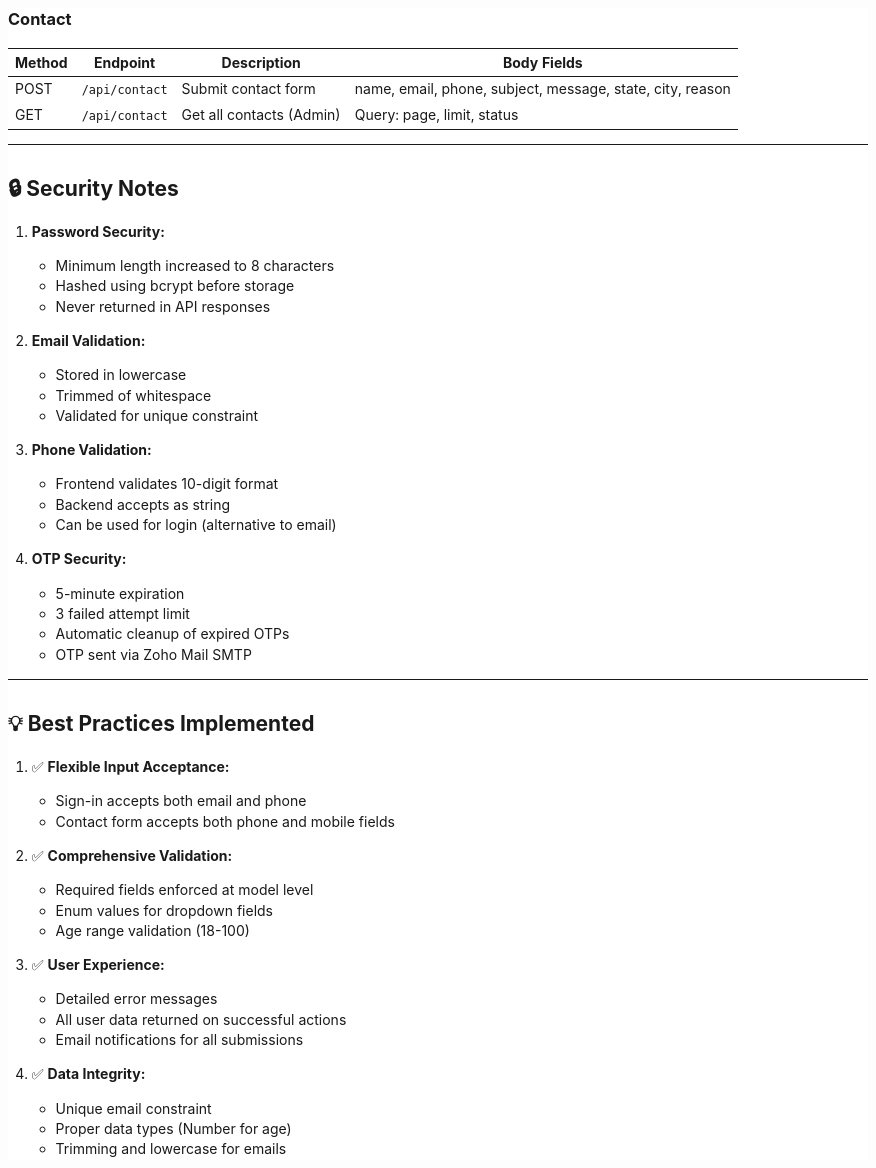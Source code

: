 ### Contact
| Method | Endpoint | Description | Body Fields |
|--------|----------|-------------|-------------|
| POST | `/api/contact` | Submit contact form | name, email, phone, subject, message, state, city, reason |
| GET | `/api/contact` | Get all contacts (Admin) | Query: page, limit, status |

---

## 🔒 Security Notes

1. **Password Security:**
   - Minimum length increased to 8 characters
   - Hashed using bcrypt before storage
   - Never returned in API responses

2. **Email Validation:**
   - Stored in lowercase
   - Trimmed of whitespace
   - Validated for unique constraint

3. **Phone Validation:**
   - Frontend validates 10-digit format
   - Backend accepts as string
   - Can be used for login (alternative to email)

4. **OTP Security:**
   - 5-minute expiration
   - 3 failed attempt limit
   - Automatic cleanup of expired OTPs
   - OTP sent via Zoho Mail SMTP

---

## 💡 Best Practices Implemented

1. ✅ **Flexible Input Acceptance:**
   - Sign-in accepts both email and phone
   - Contact form accepts both phone and mobile fields

2. ✅ **Comprehensive Validation:**
   - Required fields enforced at model level
   - Enum values for dropdown fields
   - Age range validation (18-100)

3. ✅ **User Experience:**
   - Detailed error messages
   - All user data returned on successful actions
   - Email notifications for all submissions

4. ✅ **Data Integrity:**
   - Unique email constraint
   - Proper data types (Number for age)
   - Trimming and lowercase for emails

